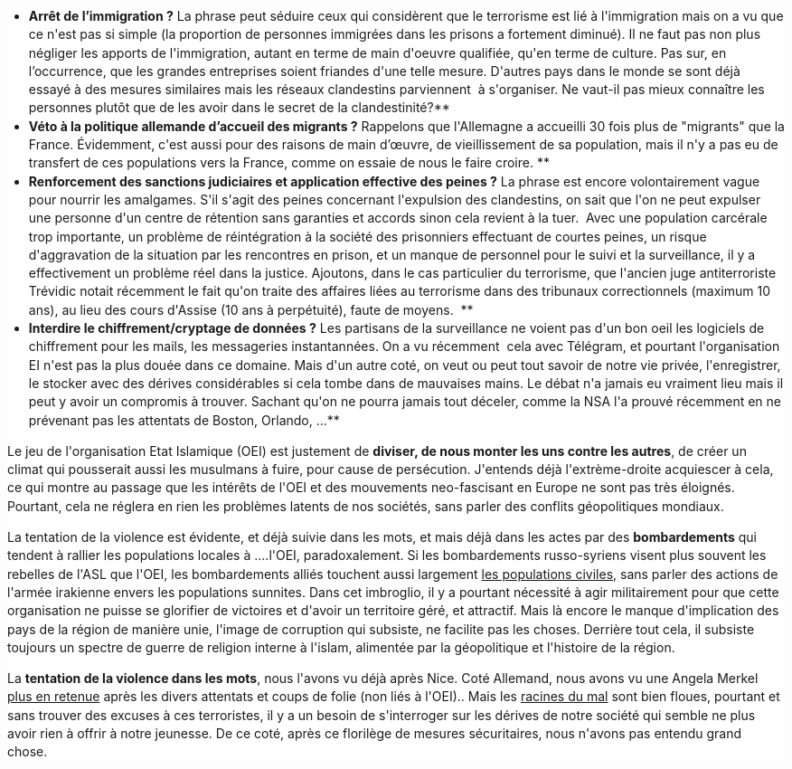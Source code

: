* **Arrêt de l’immigration ?** La phrase peut séduire ceux qui considèrent que le terrorisme est lié à l'immigration mais on a vu que ce n'est pas si simple (la proportion de personnes immigrées dans les prisons a fortement diminué). Il ne faut pas non plus négliger les apports de l'immigration, autant en terme de main d'oeuvre qualifiée, qu'en terme de culture. Pas sur, en l’occurrence, que les grandes entreprises soient friandes d'une telle mesure. D'autres pays dans le monde se sont déjà essayé à des mesures similaires mais les réseaux clandestins parviennent  à s'organiser. Ne vaut-il pas mieux connaître les personnes plutôt que de les avoir dans le secret de la clandestinité?**
* **Véto à la politique allemande d’accueil des migrants ?** Rappelons que l'Allemagne a accueilli 30 fois plus de "migrants" que la France. Évidemment, c'est aussi pour des raisons de main d’œuvre, de vieillissement de sa population, mais il n'y a pas eu de transfert de ces populations vers la France, comme on essaie de nous le faire croire. **
* **Renforcement des sanctions judiciaires et application effective des peines ?** La phrase est encore volontairement vague pour nourrir les amalgames. S'il s'agit des peines concernant l'expulsion des clandestins, on sait que l'on ne peut expulser une personne d'un centre de rétention sans garanties et accords sinon cela revient à la tuer.  Avec une population carcérale trop importante, un problème de réintégration à la société des prisonniers effectuant de courtes peines, un risque d'aggravation de la situation par les rencontres en prison, et un manque de personnel pour le suivi et la surveillance, il y a effectivement un problème réel dans la justice. Ajoutons, dans le cas particulier du terrorisme, que l'ancien juge antiterroriste Trévidic notait récemment le fait qu'on traite des affaires liées au terrorisme dans des tribunaux correctionnels (maximum 10 ans), au lieu des cours d'Assise (10 ans à perpétuité), faute de moyens.  **
* **Interdire le chiffrement/cryptage de données ?** Les partisans de la surveillance ne voient pas d'un bon oeil les logiciels de chiffrement pour les mails, les messageries instantannées. On a vu récemment  cela avec Télégram, et pourtant l'organisation EI n'est pas la plus douée dans ce domaine. Mais d'un autre coté, on veut ou peut tout savoir de notre vie privée, l'enregistrer, le stocker avec des dérives considérables si cela tombe dans de mauvaises mains. Le débat n'a jamais eu vraiment lieu mais il peut y avoir un compromis à trouver. Sachant qu'on ne pourra jamais tout déceler, comme la NSA l'a prouvé récemment en ne prévenant pas les attentats de Boston, Orlando, ...**

Le jeu de l'organisation Etat Islamique (OEI) est justement de **diviser, de nous monter les uns contre les autres**, de créer un climat qui pousserait aussi les musulmans à fuire, pour cause de persécution. J'entends déjà l'extrème-droite acquiescer à cela, ce qui montre au passage que les intérêts de l'OEI et des mouvements neo-fascisant en Europe ne sont pas très éloignés. Pourtant, cela ne réglera en rien les problèmes latents de nos sociétés, sans parler des conflits géopolitiques mondiaux.

La tentation de la violence est évidente, et déjà suivie dans les mots, et mais déjà dans les actes par des **bombardements** qui tendent à rallier les populations locales à ....l'OEI, paradoxalement. Si les bombardements russo-syriens visent plus souvent les rebelles de l'ASL que l'OEI, les bombardements alliés touchent aussi largement <a href="http://www.lemonde.fr/syrie/article/2016/07/20/en-syrie-la-pire-bavure-de-la-coalition-anti-ei_4972195_1618247.html">les populations civiles</a>, sans parler des actions de l'armée irakienne envers les populations sunnites. Dans cet imbroglio, il y a pourtant nécessité à agir militairement pour que cette organisation ne puisse se glorifier de victoires et d'avoir un territoire géré, et attractif. Mais là encore le manque d'implication des pays de la région de manière unie, l'image de corruption qui subsiste, ne facilite pas les choses. Derrière tout cela, il subsiste toujours un spectre de guerre de religion interne à l'islam, alimentée par la géopolitique et l'histoire de la région.

La **tentation de la violence dans les mots**, nous l'avons vu déjà après Nice. Coté Allemand, nous avons vu une Angela Merkel <a href="http://www.liberation.fr/planete/2016/07/27/en-allemagne-malgre-l-onde-de-choc-angela-merkel-garde-ses-nerfs_1468956">plus en retenue</a> après les divers attentats et coups de folie (non liés à l'OEI).. Mais les <a href="https://icezine.wordpress.com/2015/11/24/moyen-orient-les-racines-du-mal/">racines du mal</a> sont bien floues, pourtant et sans trouver des excuses à ces terroristes, il y a un besoin de s'interroger sur les dérives de notre société qui semble ne plus avoir rien à offrir à notre jeunesse. De ce coté, après ce florilège de mesures sécuritaires, nous n'avons pas entendu grand chose.
